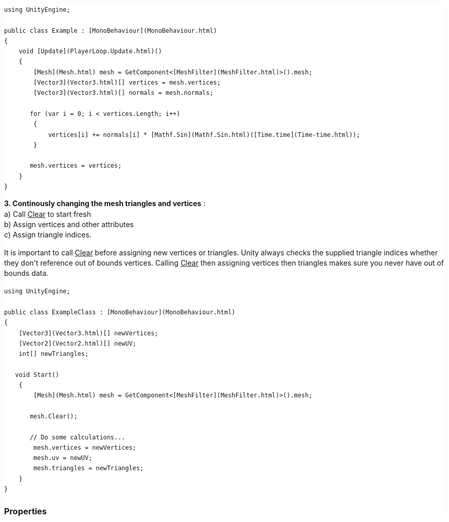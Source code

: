     
    
    using UnityEngine;  
      
    public class Example : [MonoBehaviour](MonoBehaviour.html)
    {
        void [Update](PlayerLoop.Update.html)()
        {
            [Mesh](Mesh.html) mesh = GetComponent<[MeshFilter](MeshFilter.html)>().mesh;
            [Vector3](Vector3.html)[] vertices = mesh.vertices;
            [Vector3](Vector3.html)[] normals = mesh.normals;  
      
           for (var i = 0; i < vertices.Length; i++)
            {
                vertices[i] += normals[i] * [Mathf.Sin](Mathf.Sin.html)([Time.time](Time-time.html));
            }  
      
           mesh.vertices = vertices;
        }
    }
    

**3\. Continously changing the mesh triangles and vertices** :  
a) Call [Clear](Mesh.Clear.html) to start fresh  
b) Assign vertices and other attributes  
c) Assign triangle indices.  
  
It is important to call [Clear](Mesh.Clear.html) before assigning new vertices
or triangles. Unity always checks the supplied triangle indices whether they
don't reference out of bounds vertices. Calling [Clear](Mesh.Clear.html) then
assigning vertices then triangles makes sure you never have out of bounds
data.

    
    
    using UnityEngine;  
      
    public class ExampleClass : [MonoBehaviour](MonoBehaviour.html)
    {
        [Vector3](Vector3.html)[] newVertices;
        [Vector2](Vector2.html)[] newUV;
        int[] newTriangles;  
      
       void Start()
        {
            [Mesh](Mesh.html) mesh = GetComponent<[MeshFilter](MeshFilter.html)>().mesh;  
      
           mesh.Clear();  
      
           // Do some calculations...
            mesh.vertices = newVertices;
            mesh.uv = newUV;
            mesh.triangles = newTriangles;
        }
    }
    

### Properties
